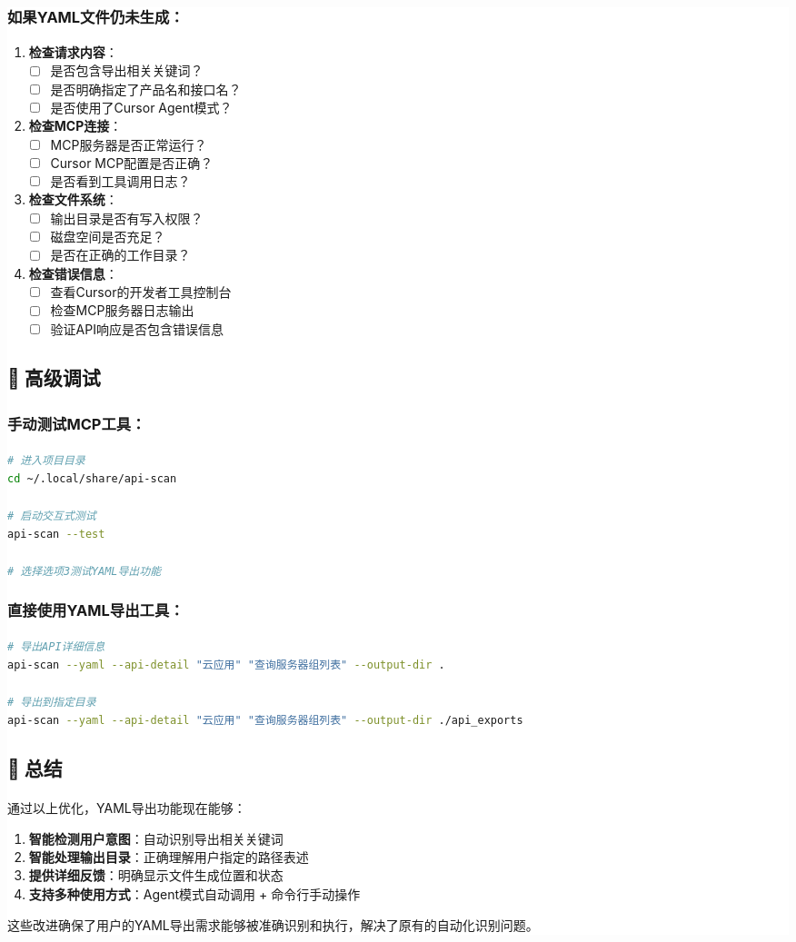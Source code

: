 ### 如果YAML文件仍未生成：

1. **检查请求内容**：
   - [ ] 是否包含导出相关关键词？
   - [ ] 是否明确指定了产品名和接口名？
   - [ ] 是否使用了Cursor Agent模式？

2. **检查MCP连接**：
   - [ ] MCP服务器是否正常运行？
   - [ ] Cursor MCP配置是否正确？
   - [ ] 是否看到工具调用日志？

3. **检查文件系统**：
   - [ ] 输出目录是否有写入权限？
   - [ ] 磁盘空间是否充足？
   - [ ] 是否在正确的工作目录？

4. **检查错误信息**：
   - [ ] 查看Cursor的开发者工具控制台
   - [ ] 检查MCP服务器日志输出
   - [ ] 验证API响应是否包含错误信息

## 🔧 高级调试

### 手动测试MCP工具：
```bash
# 进入项目目录
cd ~/.local/share/api-scan

# 启动交互式测试
api-scan --test

# 选择选项3测试YAML导出功能
```

### 直接使用YAML导出工具：
```bash
# 导出API详细信息
api-scan --yaml --api-detail "云应用" "查询服务器组列表" --output-dir .

# 导出到指定目录
api-scan --yaml --api-detail "云应用" "查询服务器组列表" --output-dir ./api_exports
```

## 🎉 总结

通过以上优化，YAML导出功能现在能够：

1. **智能检测用户意图**：自动识别导出相关关键词
2. **智能处理输出目录**：正确理解用户指定的路径表述
3. **提供详细反馈**：明确显示文件生成位置和状态
4. **支持多种使用方式**：Agent模式自动调用 + 命令行手动操作

这些改进确保了用户的YAML导出需求能够被准确识别和执行，解决了原有的自动化识别问题。 